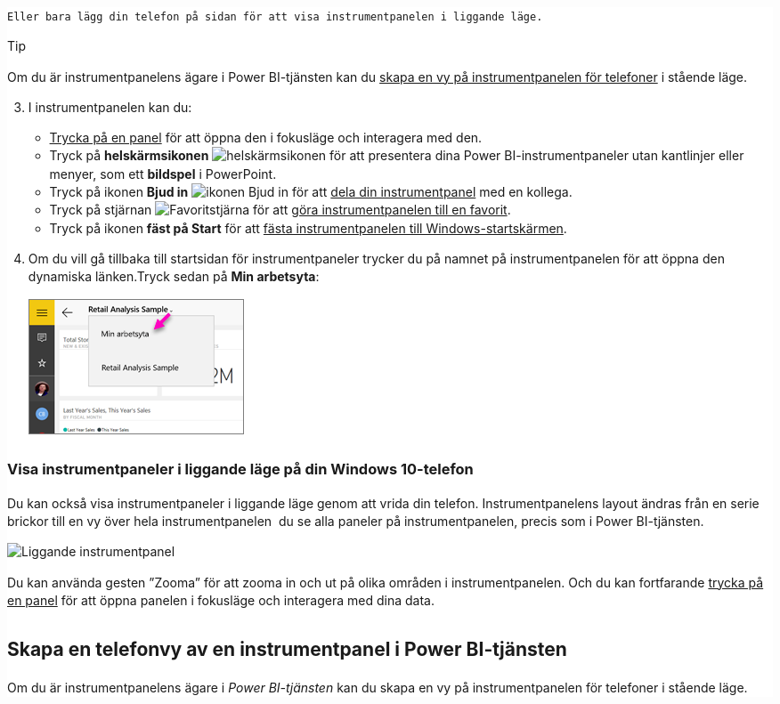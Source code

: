     Eller bara lägg din telefon på sidan för att visa instrumentpanelen i liggande läge.
   
   > [!TIP]
   > Om du är instrumentpanelens ägare i Power BI-tjänsten kan du [skapa en vy på instrumentpanelen för telefoner](../../service-create-dashboard-mobile-phone-view.md) i stående läge. 
   > 
   > 
3. I instrumentpanelen kan du:
   
   * [Trycka på en panel](mobile-tiles-in-the-mobile-apps.md) för att öppna den i fokusläge och interagera med den.
   * Tryck på **helskärmsikonen** ![helskärmsikonen](./media/mobile-apps-view-dashboard/power-bi-windows-10-full-screen-icon.png) för att presentera dina Power BI-instrumentpaneler utan kantlinjer eller menyer, som ett **bildspel** i PowerPoint.
   * Tryck på ikonen **Bjud in** ![ikonen Bjud in](./media/mobile-apps-view-dashboard/pbi_andr_inviteicon.png) för att [dela din instrumentpanel](mobile-share-dashboard-from-the-mobile-apps.md) med en kollega.
   * Tryck på stjärnan ![Favoritstjärna](././media/mobile-apps-view-dashboard/power-bi-mobile-not-favorite-icon.png) för att [göra instrumentpanelen till en favorit](mobile-apps-favorites.md).
   * Tryck på ikonen **fäst på Start** för att [fästa instrumentpanelen till Windows-startskärmen](mobile-pin-dashboard-start-screen-windows-10-phone-app.md). 
4. Om du vill gå tillbaka till startsidan för instrumentpaneler trycker du på namnet på instrumentpanelen för att öppna den dynamiska länken.Tryck sedan på **Min arbetsyta**:
   
    ![Dynamiska länkar](./media/mobile-apps-view-dashboard/power-bi-windows-10-dashboard-breadcrumb.png)

### <a name="view-dashboards-in-landscape-mode-on-your-windows-10-phone"></a>Visa instrumentpaneler i liggande läge på din Windows 10-telefon
Du kan också visa instrumentpaneler i liggande läge genom att vrida din telefon. Instrumentpanelens layout ändras från en serie brickor till en vy över hela instrumentpanelen &#151; du se alla paneler på instrumentpanelen, precis som i Power BI-tjänsten.

![Liggande instrumentpanel](./media/mobile-apps-view-dashboard/pbi_iph_landscape.png)

Du kan använda gesten ”Zooma” för att zooma in och ut på olika områden i instrumentpanelen. Och du kan fortfarande [trycka på en panel](mobile-tiles-in-the-mobile-apps.md) för att öppna panelen i fokusläge och interagera med dina data.

## <a name="create-a-phone-view-of-a-dashboard-in-the-power-bi-service"></a>Skapa en telefonvy av en instrumentpanel i Power BI-tjänsten
Om du är instrumentpanelens ägare i *Power BI-tjänsten* kan du skapa en vy på instrumentpanelen för telefoner i stående läge. 
